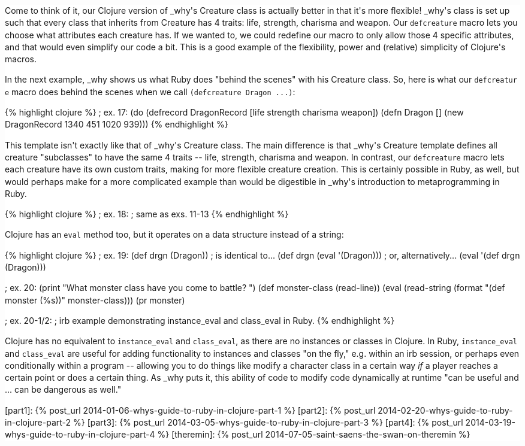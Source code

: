 Come to think of it, our Clojure version of \_why's Creature class is actually better in that it's more flexible! \_why's class is set up such that every class that inherits from Creature has 4 traits: life, strength, charisma and weapon. Our `defcreature` macro lets you choose what attributes each creature has. If we wanted to, we could redefine our macro to only allow those 4 specific attributes, and that would even simplify our code a bit. This is a good example of the flexibility, power and (relative) simplicity of Clojure's macros.

In the next example, \_why shows us what Ruby does "behind the scenes" with his Creature class. So, here is what our `defcreature` macro does behind the scenes when we call `(defcreature Dragon ...)`:

{% highlight clojure %}
; ex. 17:
(do 
  (defrecord DragonRecord [life strength charisma weapon])
  (defn Dragon [] (new DragonRecord 1340 451 1020 939)))
{% endhighlight %}

This template isn't exactly like that of \_why's Creature class. The main difference is that \_why's Creature template defines all creature "subclasses" to have the same 4 traits -- life, strength, charisma and weapon. In contrast, our `defcreature` macro lets each creature have its own custom traits, making for more flexible creature creation. This is certainly possible in Ruby, as well, but would perhaps make for a more complicated example than would be digestible in \_why's introduction to metaprogramming in Ruby.

{% highlight clojure %}
; ex. 18:
; same as exs. 11-13
{% endhighlight %}

Clojure has an `eval` method too, but it operates on a data structure instead of a string:

{% highlight clojure %}
; ex. 19:
(def drgn (Dragon))
; is identical to...
(def drgn (eval '(Dragon)))
; or, alternatively...
(eval '(def drgn (Dragon)))

; ex. 20:
(print "What monster class have you come to battle? ")
(def monster-class (read-line))
(eval (read-string (format "(def monster (%s))" monster-class)))
(pr monster)

; ex. 20-1/2:
; irb example demonstrating instance_eval and class_eval in Ruby.
{% endhighlight %}

Clojure has no equivalent to `instance_eval` and `class_eval`, as there are no instances or classes in Clojure. In Ruby, `instance_eval` and `class_eval` are useful for adding functionality to instances and classes "on the fly," e.g. within an irb session, or perhaps even conditionally within a program -- allowing you to do things like modify a character class in a certain way *if* a player reaches a certain point or does a certain thing. As \_why puts it, this ability of code to modify code dynamically at runtime "can be useful and ... can be dangerous as well."


[part1]: {% post_url 2014-01-06-whys-guide-to-ruby-in-clojure-part-1 %}
[part2]: {% post_url 2014-02-20-whys-guide-to-ruby-in-clojure-part-2 %}
[part3]: {% post_url 2014-03-05-whys-guide-to-ruby-in-clojure-part-3 %}
[part4]: {% post_url 2014-03-19-whys-guide-to-ruby-in-clojure-part-4 %}
[theremin]: {% post_url 2014-07-05-saint-saens-the-swan-on-theremin %}